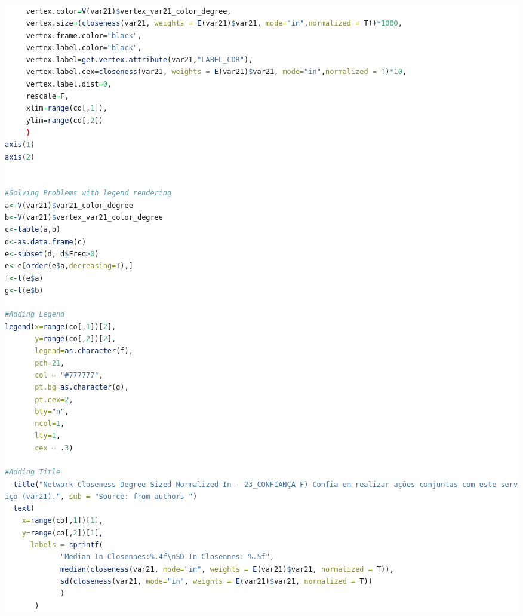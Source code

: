 ```r
     vertex.color=V(var21)$vertex_var21_color_degree,
     vertex.size=(closeness(var21, weights = E(var21)$var21, mode="in",normalized = T))*1000,
     vertex.frame.color="black",
     vertex.label.color="black",
     vertex.label=get.vertex.attribute(var21,"LABEL_COR"),
     vertex.label.cex=closeness(var21, weights = E(var21)$var21, mode="in",normalized = T)*10,
     vertex.label.dist=0,
     rescale=F,
     xlim=range(co[,1]), 
     ylim=range(co[,2])
     )
axis(1)
axis(2)


#Solving Problems with legend rendering 
a<-V(var21)$var21_color_degree
b<-V(var21)$vertex_var21_color_degree
c<-table(a,b)
d<-as.data.frame(c)
e<-subset(d, d$Freq>0)
e<-e[order(e$a,decreasing=T),] 
f<-t(e$a)
g<-t(e$b)

#Adding Legend
legend(x=range(co[,1])[2], 
       y=range(co[,2])[2],
       legend=as.character(f),
       pch=21,
       col = "#777777", 
       pt.bg=as.character(g),
       pt.cex=2,
       bty="n", 
       ncol=1,
       lty=1,
       cex = .3)

#Adding Title
  title("Network Closeness Degree Sized Normalized In - 23_CONFIANÇA F) Confia em realizar ações conjuntas com este serviço (var21).", sub = "Source: from authors ")
  text( 
    x=range(co[,1])[1],
    y=range(co[,2])[1], 
      labels = sprintf(
             "Median In Closennes:%.4f\nSD In Closennes: %.5f",
             median(closeness(var21, mode="in", weights = E(var21)$var21, normalized = T)), 
             sd(closeness(var21, mode="in", weights = E(var21)$var21, normalized = T))
             )
       )
```
